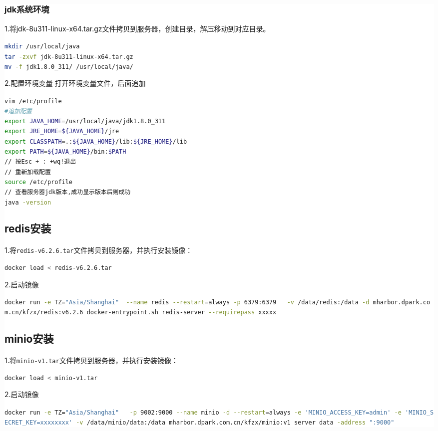 ### jdk系统环境

1.将jdk-8u311-linux-x64.tar.gz文件拷贝到服务器，创建目录，解压移动到对应目录。

```bash
mkdir /usr/local/java
tar -zxvf jdk-8u311-linux-x64.tar.gz
mv -f jdk1.8.0_311/ /usr/local/java/
```

2.配置环境变量 打开环境变量文件，后面追加

```bash
vim /etc/profile
#追加配置
export JAVA_HOME=/usr/local/java/jdk1.8.0_311
export JRE_HOME=${JAVA_HOME}/jre
export CLASSPATH=.:${JAVA_HOME}/lib:${JRE_HOME}/lib
export PATH=${JAVA_HOME}/bin:$PATH
// 按Esc + : +wq!退出
// 重新加载配置
source /etc/profile
// 查看服务器jdk版本,成功显示版本后则成功
java -version
```





## redis安装

1.将`redis-v6.2.6.tar`文件拷贝到服务器，并执行安装镜像：

```bash
docker load < redis-v6.2.6.tar
```

2.启动镜像

```bash
docker run -e TZ="Asia/Shanghai"  --name redis --restart=always -p 6379:6379   -v /data/redis:/data -d mharbor.dpark.com.cn/kfzx/redis:v6.2.6 docker-entrypoint.sh redis-server --requirepass xxxxx
```



## minio安装

1.将`minio-v1.tar`文件拷贝到服务器，并执行安装镜像：

```bash
docker load < minio-v1.tar
```

2.启动镜像

```bash
docker run -e TZ="Asia/Shanghai"   -p 9002:9000 --name minio -d --restart=always -e 'MINIO_ACCESS_KEY=admin' -e 'MINIO_SECRET_KEY=xxxxxxxx' -v /data/minio/data:/data mharbor.dpark.com.cn/kfzx/minio:v1 server data -address ":9000"
```
